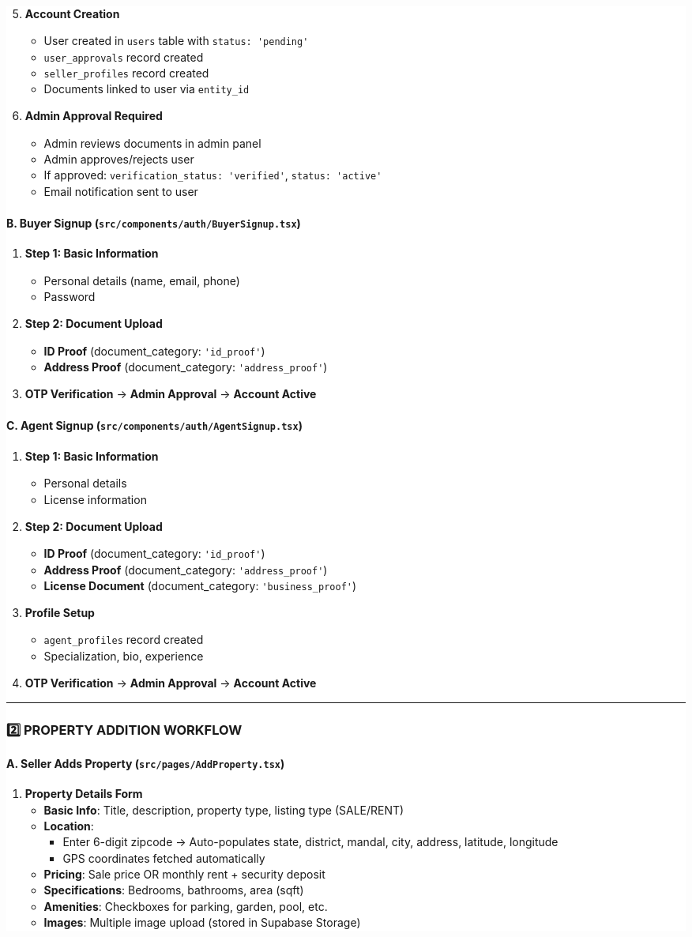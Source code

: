 5. **Account Creation**
   - User created in `users` table with `status: 'pending'`
   - `user_approvals` record created
   - `seller_profiles` record created
   - Documents linked to user via `entity_id`

6. **Admin Approval Required**
   - Admin reviews documents in admin panel
   - Admin approves/rejects user
   - If approved: `verification_status: 'verified'`, `status: 'active'`
   - Email notification sent to user

#### **B. Buyer Signup** (`src/components/auth/BuyerSignup.tsx`)
1. **Step 1: Basic Information**
   - Personal details (name, email, phone)
   - Password

2. **Step 2: Document Upload**
   - **ID Proof** (document_category: `'id_proof'`)
   - **Address Proof** (document_category: `'address_proof'`)

3. **OTP Verification** → **Admin Approval** → **Account Active**

#### **C. Agent Signup** (`src/components/auth/AgentSignup.tsx`)
1. **Step 1: Basic Information**
   - Personal details
   - License information

2. **Step 2: Document Upload**
   - **ID Proof** (document_category: `'id_proof'`)
   - **Address Proof** (document_category: `'address_proof'`)
   - **License Document** (document_category: `'business_proof'`)

3. **Profile Setup**
   - `agent_profiles` record created
   - Specialization, bio, experience

4. **OTP Verification** → **Admin Approval** → **Account Active**

---

### 2️⃣ **PROPERTY ADDITION WORKFLOW**

#### **A. Seller Adds Property** (`src/pages/AddProperty.tsx`)

1. **Property Details Form**
   - **Basic Info**: Title, description, property type, listing type (SALE/RENT)
   - **Location**: 
     - Enter 6-digit zipcode → Auto-populates state, district, mandal, city, address, latitude, longitude
     - GPS coordinates fetched automatically
   - **Pricing**: Sale price OR monthly rent + security deposit
   - **Specifications**: Bedrooms, bathrooms, area (sqft)
   - **Amenities**: Checkboxes for parking, garden, pool, etc.
   - **Images**: Multiple image upload (stored in Supabase Storage)
